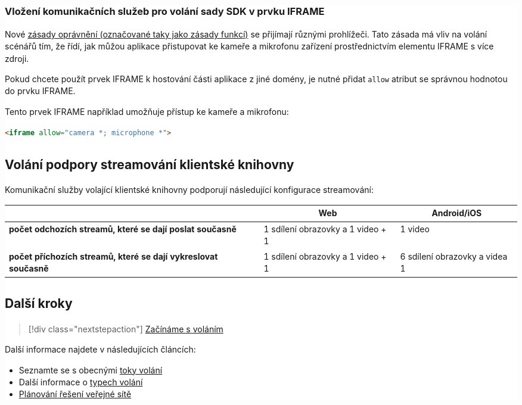### <a name="embed-the-communication-services-calling-sdk-in-an-iframe"></a>Vložení komunikačních služeb pro volání sady SDK v prvku IFRAME

Nové [zásady oprávnění (označované taky jako zásady funkcí)](https://www.w3.org/TR/permissions-policy-1/#iframe-allow-attribute) se přijímají různými prohlížeči. Tato zásada má vliv na volání scénářů tím, že řídí, jak můžou aplikace přistupovat ke kameře a mikrofonu zařízení prostřednictvím elementu IFRAME s více zdroji.

Pokud chcete použít prvek IFRAME k hostování části aplikace z jiné domény, je nutné přidat `allow` atribut se správnou hodnotou do prvku IFRAME.

Tento prvek IFRAME například umožňuje přístup ke kameře a mikrofonu:

```html
<iframe allow="camera *; microphone *">
```

## <a name="calling-client-library-streaming-support"></a>Volání podpory streamování klientské knihovny
Komunikační služby volající klientské knihovny podporují následující konfigurace streamování:

|           |Web | Android/iOS|
|-----------|----|------------|
|**počet odchozích streamů, které se dají poslat současně** |1 sdílení obrazovky a 1 video + 1 | 1 video |
|**počet příchozích streamů, které se dají vykreslovat současně** |1 sdílení obrazovky a 1 video + 1| 6 sdílení obrazovky a videa 1 |


## <a name="next-steps"></a>Další kroky

> [!div class="nextstepaction"]
> [Začínáme s voláním](../../quickstarts/voice-video-calling/getting-started-with-calling.md)

Další informace najdete v následujících článcích:
- Seznamte se s obecnými [toky volání](../call-flows.md)
- Další informace o [typech volání](../voice-video-calling/about-call-types.md)
- [Plánování řešení veřejné sítě](../telephony-sms/plan-solution.md)
